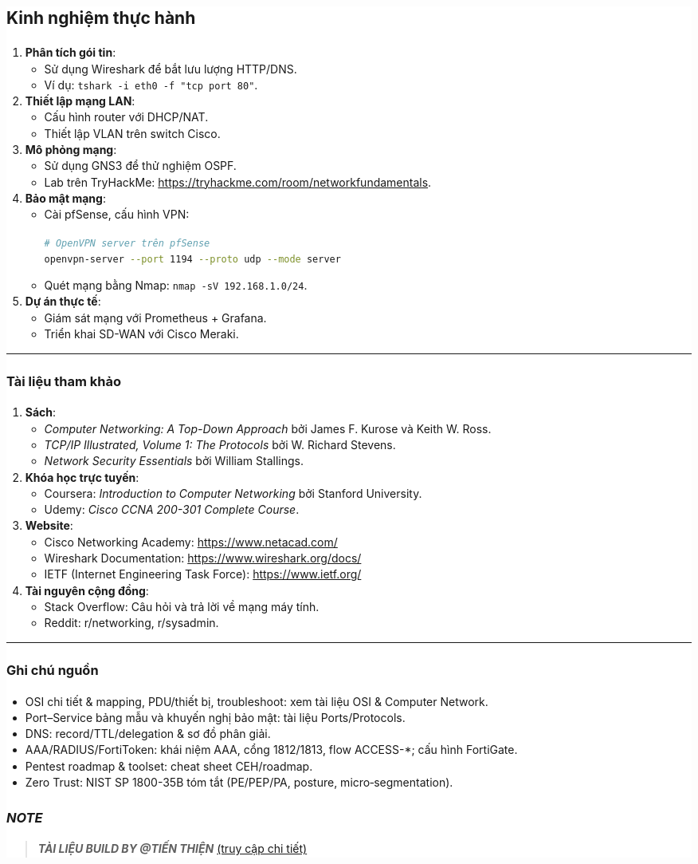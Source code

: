 
## Kinh nghiệm thực hành
1. **Phân tích gói tin**:
   - Sử dụng Wireshark để bắt lưu lượng HTTP/DNS.
   - Ví dụ: `tshark -i eth0 -f "tcp port 80"`.
2. **Thiết lập mạng LAN**:
   - Cấu hình router với DHCP/NAT.
   - Thiết lập VLAN trên switch Cisco.
3. **Mô phỏng mạng**:
   - Sử dụng GNS3 để thử nghiệm OSPF.
   - Lab trên TryHackMe: https://tryhackme.com/room/networkfundamentals.
4. **Bảo mật mạng**:
   - Cài pfSense, cấu hình VPN:
     ```bash
     # OpenVPN server trên pfSense
     openvpn-server --port 1194 --proto udp --mode server
     ```
   - Quét mạng bằng Nmap: `nmap -sV 192.168.1.0/24`.
5. **Dự án thực tế**:
   - Giám sát mạng với Prometheus + Grafana.
   - Triển khai SD-WAN với Cisco Meraki.

---

### Tài liệu tham khảo

1. **Sách**:
   - *Computer Networking: A Top-Down Approach* bởi James F. Kurose và Keith W. Ross.
   - *TCP/IP Illustrated, Volume 1: The Protocols* bởi W. Richard Stevens.
   - *Network Security Essentials* bởi William Stallings.
2. **Khóa học trực tuyến**:
   - Coursera: *Introduction to Computer Networking* bởi Stanford University.
   - Udemy: *Cisco CCNA 200-301 Complete Course*.
3. **Website**:
   - Cisco Networking Academy: https://www.netacad.com/
   - Wireshark Documentation: https://www.wireshark.org/docs/
   - IETF (Internet Engineering Task Force): https://www.ietf.org/
4. **Tài nguyên cộng đồng**:
   - Stack Overflow: Câu hỏi và trả lời về mạng máy tính.
   - Reddit: r/networking, r/sysadmin.

---

### Ghi chú nguồn
- OSI chi tiết & mapping, PDU/thiết bị, troubleshoot: xem tài liệu OSI & Computer Network.
- Port–Service bảng mẫu và khuyến nghị bảo mật: tài liệu Ports/Protocols.
- DNS: record/TTL/delegation & sơ đồ phân giải.
- AAA/RADIUS/FortiToken: khái niệm AAA, cổng 1812/1813, flow ACCESS-*; cấu hình FortiGate.
- Pentest roadmap & toolset: cheat sheet CEH/roadmap.
- Zero Trust: NIST SP 1800-35B tóm tắt (PE/PEP/PA, posture, micro‑segmentation).

### ***NOTE***
> ***TÀI LIỆU BUILD BY @TIẾN THIỆN*** [(truy cập chi tiết)](https://tienthien196.github.io/ecosys.portfolioBNJ/)



